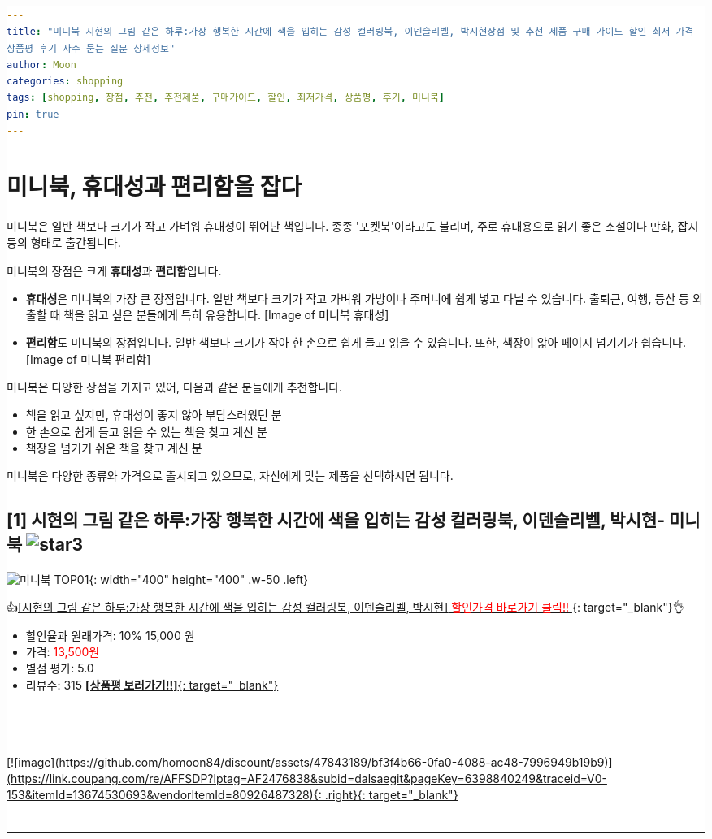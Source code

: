 ```yaml
---
title: "미니북 시현의 그림 같은 하루:가장 행복한 시간에 색을 입히는 감성 컬러링북, 이덴슬리벨, 박시현장점 및 추천 제품 구매 가이드 할인 최저 가격 상품평 후기 자주 묻는 질문 상세정보"
author: Moon
categories: shopping
tags: [shopping, 장점, 추천, 추천제품, 구매가이드, 할인, 최저가격, 상품평, 후기, 미니북]
pin: true
---
```



# 미니북, 휴대성과 편리함을 잡다

미니북은 일반 책보다 크기가 작고 가벼워 휴대성이 뛰어난 책입니다. 종종 '포켓북'이라고도 불리며, 주로 휴대용으로 읽기 좋은 소설이나 만화, 잡지 등의 형태로 출간됩니다.

미니북의 장점은 크게 **휴대성**과 **편리함**입니다.

* **휴대성**은 미니북의 가장 큰 장점입니다. 일반 책보다 크기가 작고 가벼워 가방이나 주머니에 쉽게 넣고 다닐 수 있습니다. 출퇴근, 여행, 등산 등 외출할 때 책을 읽고 싶은 분들에게 특히 유용합니다.
[Image of 미니북 휴대성]

* **편리함**도 미니북의 장점입니다. 일반 책보다 크기가 작아 한 손으로 쉽게 들고 읽을 수 있습니다. 또한, 책장이 얇아 페이지 넘기기가 쉽습니다.
[Image of 미니북 편리함]

미니북은 다양한 장점을 가지고 있어, 다음과 같은 분들에게 추천합니다.

* 책을 읽고 싶지만, 휴대성이 좋지 않아 부담스러웠던 분
* 한 손으로 쉽게 들고 읽을 수 있는 책을 찾고 계신 분
* 책장을 넘기기 쉬운 책을 찾고 계신 분

미니북은 다양한 종류와 가격으로 출시되고 있으므로, 자신에게 맞는 제품을 선택하시면 됩니다. 


        
       
## [1] 시현의 그림 같은 하루:가장 행복한 시간에 색을 입히는 감성 컬러링북, 이덴슬리벨, 박시현- 미니북  <img width="81" alt="star3" src="https://user-images.githubusercontent.com/78655692/151471989-9e21d7a8-a7b6-44b0-b598-2bb204b56b00.png">

![미니북 TOP01](https://thumbnail8.coupangcdn.com/thumbnails/remote/230x230ex/image/retail/images/2022/03/16/17/2/f73a6afa-b008-4290-84ea-5d45b4f8d932.jpg){: width="400" height="400" .w-50 .left}


👍<a href="https://link.coupang.com/re/AFFSDP?lptag=AF2476838&subid=dalsaegit&pageKey=6398840249&traceid=V0-153&itemId=13674530693&vendorItemId=80926487328">[시현의 그림 같은 하루:가장 행복한 시간에 색을 입히는 감성 컬러링북, 이덴슬리벨, 박시현]<font color=red> 할인가격 바로가기 클릭!! </font></a>{: target="_blank"}👌
<br>
- 할인율과 원래가격: 10%  15,000   원
- 가격: <span style='color:red'>13,500원</span>
- 별점 평가: 5.0
- 리뷰수: 315 <a href="https://link.coupang.com/re/AFFSDP?lptag=AF2476838&subid=dalsaegit&pageKey=6398840249&traceid=V0-153&itemId=13674530693&vendorItemId=80926487328"> <strong>[상품평 보러가기!!]</strong>{: target="_blank"}
<br>
<br>
<br>
[![image](https://github.com/homoon84/discount/assets/47843189/bf3f4b66-0fa0-4088-ac48-7996949b19b9)](https://link.coupang.com/re/AFFSDP?lptag=AF2476838&subid=dalsaegit&pageKey=6398840249&traceid=V0-153&itemId=13674530693&vendorItemId=80926487328){: .right}{: target="_blank"}
<br>
<br>

---
